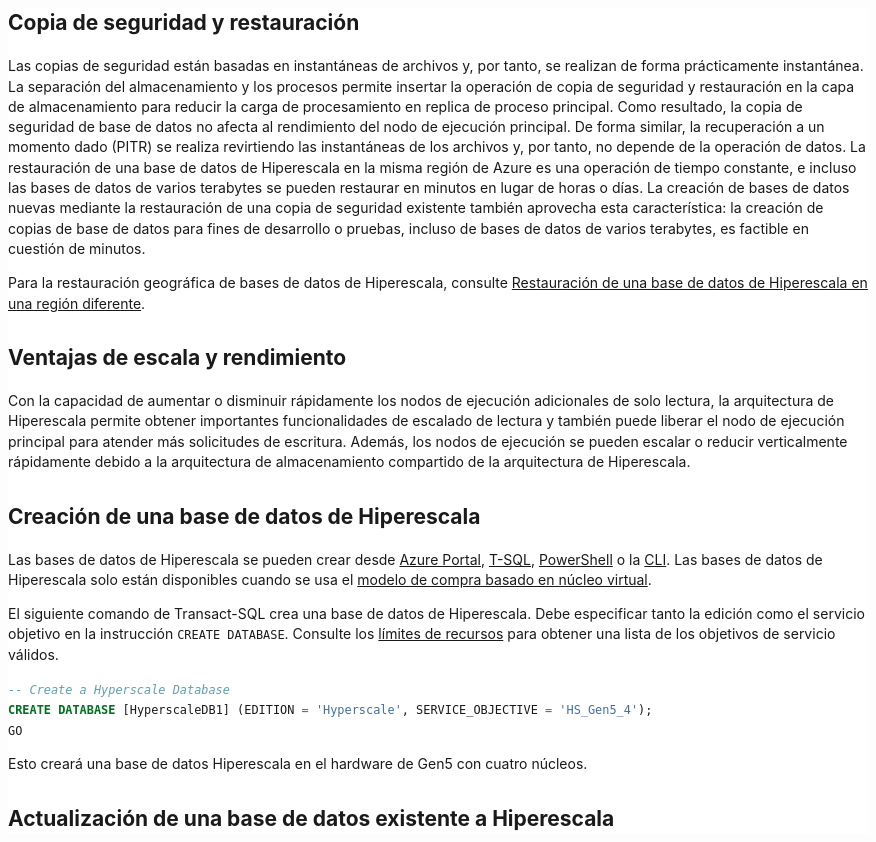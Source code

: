 ## <a name="backup-and-restore"></a>Copia de seguridad y restauración

Las copias de seguridad están basadas en instantáneas de archivos y, por tanto, se realizan de forma prácticamente instantánea. La separación del almacenamiento y los procesos permite insertar la operación de copia de seguridad y restauración en la capa de almacenamiento para reducir la carga de procesamiento en replica de proceso principal. Como resultado, la copia de seguridad de base de datos no afecta al rendimiento del nodo de ejecución principal. De forma similar, la recuperación a un momento dado (PITR) se realiza revirtiendo las instantáneas de los archivos y, por tanto, no depende de la operación de datos. La restauración de una base de datos de Hiperescala en la misma región de Azure es una operación de tiempo constante, e incluso las bases de datos de varios terabytes se pueden restaurar en minutos en lugar de horas o días. La creación de bases de datos nuevas mediante la restauración de una copia de seguridad existente también aprovecha esta característica: la creación de copias de base de datos para fines de desarrollo o pruebas, incluso de bases de datos de varios terabytes, es factible en cuestión de minutos.

Para la restauración geográfica de bases de datos de Hiperescala, consulte [Restauración de una base de datos de Hiperescala en una región diferente](#restoring-a-hyperscale-database-to-a-different-region).

## <a name="scale-and-performance-advantages"></a>Ventajas de escala y rendimiento

Con la capacidad de aumentar o disminuir rápidamente los nodos de ejecución adicionales de solo lectura, la arquitectura de Hiperescala permite obtener importantes funcionalidades de escalado de lectura y también puede liberar el nodo de ejecución principal para atender más solicitudes de escritura. Además, los nodos de ejecución se pueden escalar o reducir verticalmente rápidamente debido a la arquitectura de almacenamiento compartido de la arquitectura de Hiperescala.

## <a name="create-a-hyperscale-database"></a>Creación de una base de datos de Hiperescala

Las bases de datos de Hiperescala se pueden crear desde [Azure Portal](https://portal.azure.com), [T-SQL](/sql/t-sql/statements/create-database-transact-sql), [PowerShell](/powershell/module/azurerm.sql/new-azurermsqldatabase) o la [CLI](/cli/azure/sql/db#az-sql-db-create). Las bases de datos de Hiperescala solo están disponibles cuando se usa el [modelo de compra basado en núcleo virtual](service-tiers-vcore.md).

El siguiente comando de Transact-SQL crea una base de datos de Hiperescala. Debe especificar tanto la edición como el servicio objetivo en la instrucción `CREATE DATABASE`. Consulte los [límites de recursos](./resource-limits-vcore-single-databases.md#hyperscale---provisioned-compute---gen4) para obtener una lista de los objetivos de servicio válidos.

```sql
-- Create a Hyperscale Database
CREATE DATABASE [HyperscaleDB1] (EDITION = 'Hyperscale', SERVICE_OBJECTIVE = 'HS_Gen5_4');
GO
```

Esto creará una base de datos Hiperescala en el hardware de Gen5 con cuatro núcleos.

## <a name="upgrade-existing-database-to-hyperscale"></a>Actualización de una base de datos existente a Hiperescala
